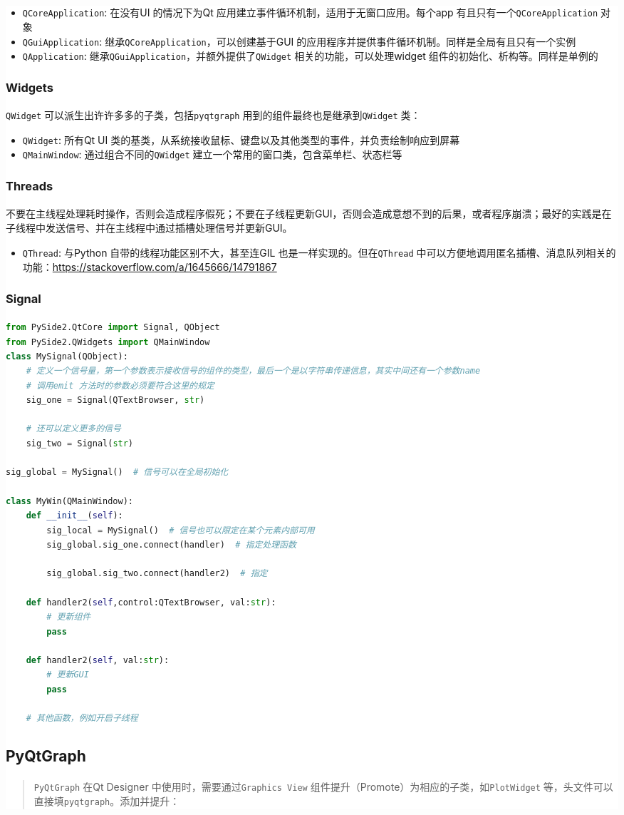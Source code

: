 - `QCoreApplication`: 在没有UI 的情况下为Qt 应用建立事件循环机制，适用于无窗口应用。每个app 有且只有一个`QCoreApplication` 对象   
- `QGuiApplication`: 继承`QCoreApplication`，可以创建基于GUI 的应用程序并提供事件循环机制。同样是全局有且只有一个实例  
- `QApplication`: 继承`QGuiApplication`，并额外提供了`QWidget` 相关的功能，可以处理widget 组件的初始化、析构等。同样是单例的    

### Widgets  
`QWidget` 可以派生出许许多多的子类，包括`pyqtgraph` 用到的组件最终也是继承到`QWidget` 类：  
- `QWidget`: 所有Qt UI 类的基类，从系统接收鼠标、键盘以及其他类型的事件，并负责绘制响应到屏幕  
- `QMainWindow`: 通过组合不同的`QWidget` 建立一个常用的窗口类，包含菜单栏、状态栏等  


### Threads  
不要在主线程处理耗时操作，否则会造成程序假死；不要在子线程更新GUI，否则会造成意想不到的后果，或者程序崩溃；最好的实践是在子线程中发送信号、并在主线程中通过插槽处理信号并更新GUI。

- `QThread`: 与Python 自带的线程功能区别不大，甚至连GIL 也是一样实现的。但在`QThread` 中可以方便地调用匿名插槽、消息队列相关的功能：<https://stackoverflow.com/a/1645666/14791867>  
 
### Signal  

```python
from PySide2.QtCore import Signal, QObject  
from PySide2.QWidgets import QMainWindow
class MySignal(QObject):  
    # 定义一个信号量，第一个参数表示接收信号的组件的类型，最后一个是以字符串传递信息，其实中间还有一个参数name
    # 调用emit 方法时的参数必须要符合这里的规定
    sig_one = Signal(QTextBrowser, str)  

    # 还可以定义更多的信号  
    sig_two = Signal(str)

sig_global = MySignal()  # 信号可以在全局初始化  

class MyWin(QMainWindow):  
    def __init__(self):  
        sig_local = MySignal()  # 信号也可以限定在某个元素内部可用 
        sig_global.sig_one.connect(handler)  # 指定处理函数

        sig_global.sig_two.connect(handler2)  # 指定

    def handler2(self,control:QTextBrowser, val:str):  
        # 更新组件 
        pass

    def handler2(self, val:str):  
        # 更新GUI  
        pass

    # 其他函数，例如开启子线程

```

## PyQtGraph  
> `PyQtGraph` 在Qt Designer 中使用时，需要通过`Graphics View` 组件提升（Promote）为相应的子类，如`PlotWidget` 等，头文件可以直接填`pyqtgraph`。添加并提升：  